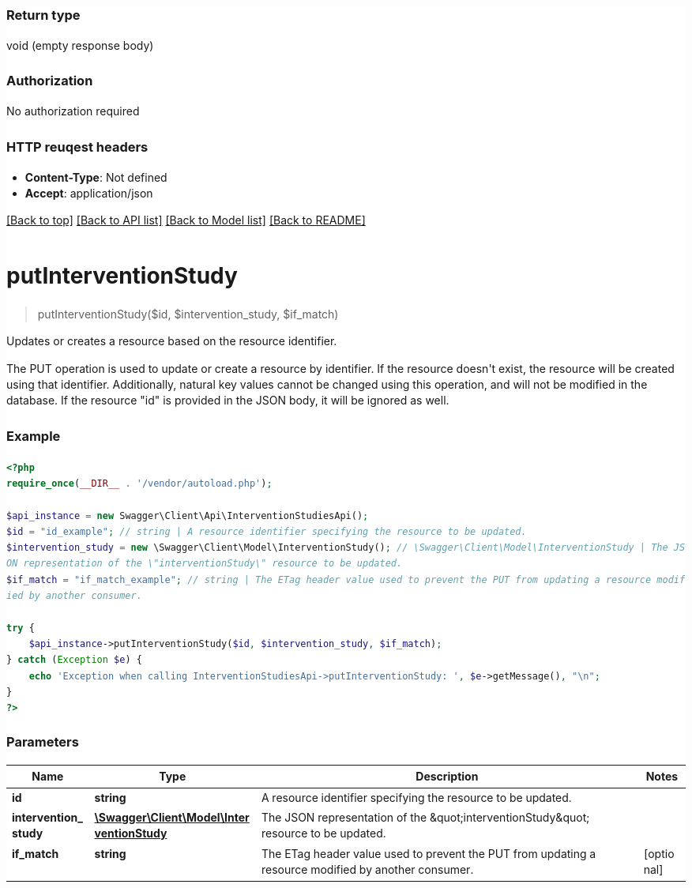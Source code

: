 ### Return type

void (empty response body)

### Authorization

No authorization required

### HTTP reuqest headers

 - **Content-Type**: Not defined
 - **Accept**: application/json

[[Back to top]](#) [[Back to API list]](../README.md#documentation-for-api-endpoints) [[Back to Model list]](../README.md#documentation-for-models) [[Back to README]](../README.md)

# **putInterventionStudy**
> putInterventionStudy($id, $intervention_study, $if_match)

Updates or creates a resource based on the resource identifier.

The PUT operation is used to update or create a resource by identifier.  If the resource doesn't exist, the resource will be created using that identifier.  Additionally, natural key values cannot be changed using this operation, and will not be modified in the database.  If the resource \"id\" is provided in the JSON body, it will be ignored as well.

### Example 
```php
<?php
require_once(__DIR__ . '/vendor/autoload.php');

$api_instance = new Swagger\Client\Api\InterventionStudiesApi();
$id = "id_example"; // string | A resource identifier specifying the resource to be updated.
$intervention_study = new \Swagger\Client\Model\InterventionStudy(); // \Swagger\Client\Model\InterventionStudy | The JSON representation of the \"interventionStudy\" resource to be updated.
$if_match = "if_match_example"; // string | The ETag header value used to prevent the PUT from updating a resource modified by another consumer.

try { 
    $api_instance->putInterventionStudy($id, $intervention_study, $if_match);
} catch (Exception $e) {
    echo 'Exception when calling InterventionStudiesApi->putInterventionStudy: ', $e->getMessage(), "\n";
}
?>
```

### Parameters

Name | Type | Description  | Notes
------------- | ------------- | ------------- | -------------
 **id** | **string**| A resource identifier specifying the resource to be updated. | 
 **intervention_study** | [**\Swagger\Client\Model\InterventionStudy**](\Swagger\Client\Model\InterventionStudy.md)| The JSON representation of the \&quot;interventionStudy\&quot; resource to be updated. | 
 **if_match** | **string**| The ETag header value used to prevent the PUT from updating a resource modified by another consumer. | [optional] 
